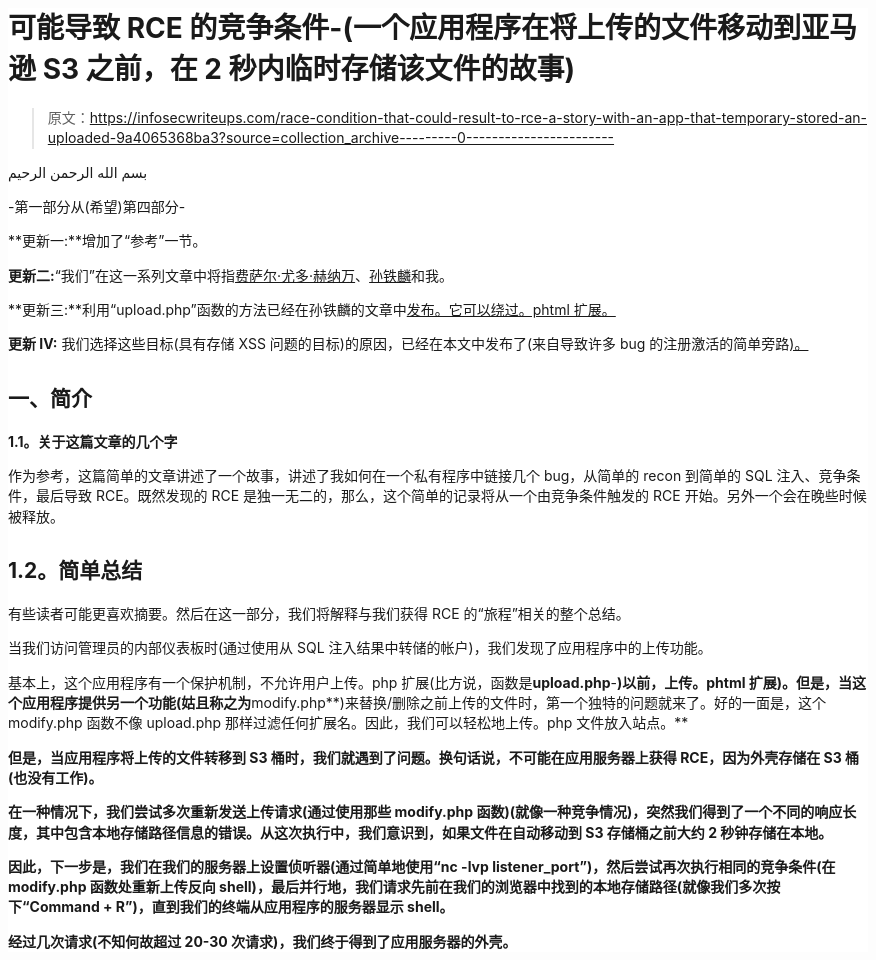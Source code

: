 # 可能导致 RCE 的竞争条件-(一个应用程序在将上传的文件移动到亚马逊 S3 之前，在 2 秒内临时存储该文件的故事)

> 原文：<https://infosecwriteups.com/race-condition-that-could-result-to-rce-a-story-with-an-app-that-temporary-stored-an-uploaded-9a4065368ba3?source=collection_archive---------0----------------------->

بسم الله الرحمن الرحيم

-第一部分从(希望)第四部分-

**更新一:**增加了“参考”一节。

**更新二:**“我们”在这一系列文章中将指[费萨尔·尤多·赫纳万](https://medium.com/u/52fda4dd4a36?source=post_page-----9a4065368ba3--------------------------------)、[孙铁麟](https://medium.com/u/209be6f96c99?source=post_page-----9a4065368ba3--------------------------------)和我。

**更新三:**利用“upload.php”函数的方法已经在孙铁麟的文章中[发布。它可以绕过。phtml 扩展。](https://medium.com/@mastomi/bug-bounty-exploiting-cookie-based-xss-by-finding-rce-a3e3e80041f3)

**更新 IV:** 我们选择这些目标(具有存储 XSS 问题的目标)的原因，已经在本文中发布了(来自导致许多 bug 的注册激活的简单旁路[)。](https://medium.com/bugbountywriteup/a-simple-bypass-of-registration-activation-that-lead-to-many-bug-a-story-about-how-my-friend-5df0889f1062)

## **一、简介**

**1.1。关于这篇文章的几个字**

作为参考，这篇简单的文章讲述了一个故事，讲述了我如何在一个私有程序中链接几个 bug，从简单的 recon 到简单的 SQL 注入、竞争条件，最后导致 RCE。既然发现的 RCE 是独一无二的，那么，这个简单的记录将从一个由竞争条件触发的 RCE 开始。另外一个会在晚些时候被释放。

## **1.2。简单总结**

有些读者可能更喜欢摘要。然后在这一部分，我们将解释与我们获得 RCE 的“旅程”相关的整个总结。

当我们访问管理员的内部仪表板时(通过使用从 SQL 注入结果中转储的帐户)，我们发现了应用程序中的上传功能。

基本上，这个应用程序有一个保护机制，不允许用户上传。php 扩展(比方说，函数是**upload.php**-**)以前，上传。phtml 扩展)。但是，当这个应用程序提供另一个功能(姑且称之为**modify.php**)来替换/删除之前上传的文件时，第一个独特的问题就来了。好的一面是，这个 modify.php 函数不像 upload.php 那样过滤任何扩展名。因此，我们可以轻松地上传。php 文件放入站点。**

**但是，当应用程序将上传的文件转移到 S3 桶时，我们就遇到了问题。换句话说，不可能在应用服务器上获得 RCE，因为外壳存储在 S3 桶(也没有工作)。**

**在一种情况下，我们尝试多次重新发送上传请求(通过使用那些 modify.php 函数)(就像一种竞争情况)，突然我们得到了一个不同的响应长度，其中包含本地存储路径信息的错误。从这次执行中，我们意识到，如果文件在自动移动到 S3 存储桶之前大约 2 秒钟存储在本地。**

**因此，下一步是，我们在我们的服务器上设置侦听器(通过简单地使用“nc -lvp listener_port”)，然后尝试再次执行相同的竞争条件(在 modify.php 函数处重新上传反向 shell)，最后并行地，我们请求先前在我们的浏览器中找到的本地存储路径(就像我们多次按下“Command + R”)，直到我们的终端从应用程序的服务器显示 shell。**

**经过几次请求(不知何故超过 20-30 次请求)，我们终于得到了应用服务器的外壳。**
